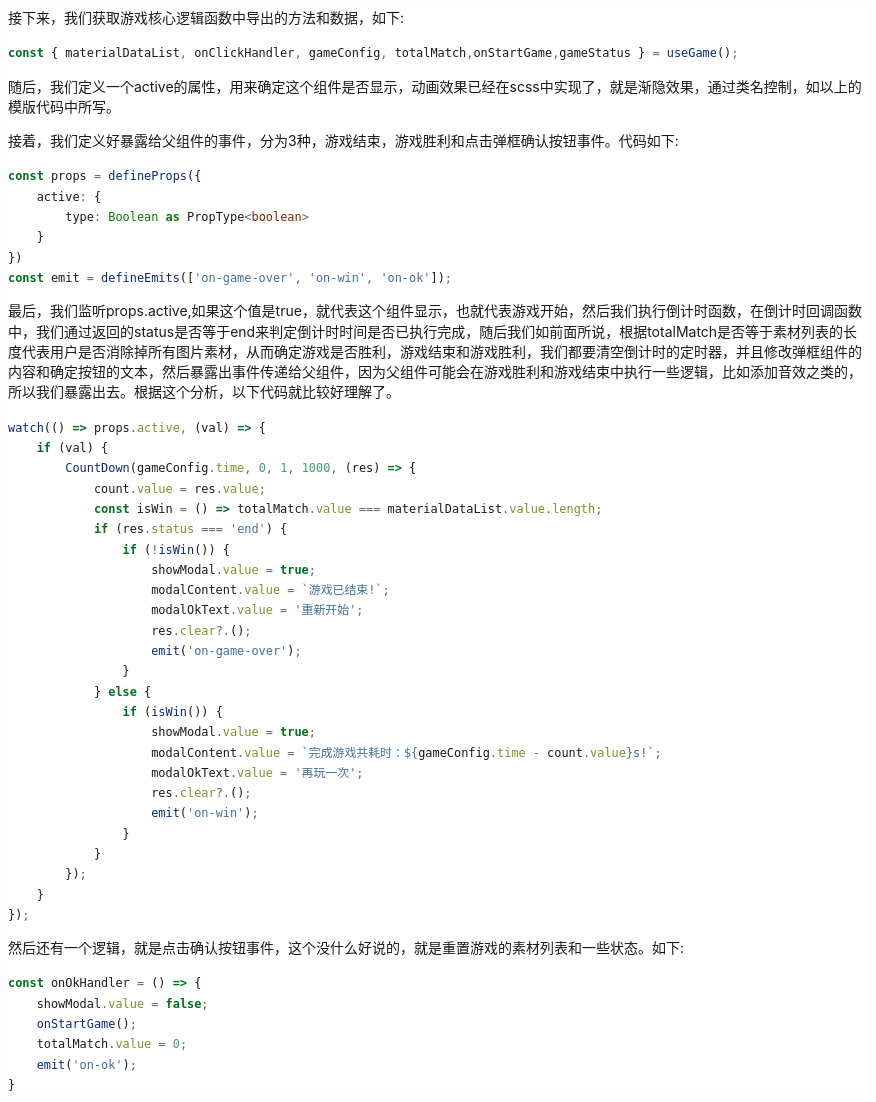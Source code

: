 接下来，我们获取游戏核心逻辑函数中导出的方法和数据，如下:

```ts
const { materialDataList, onClickHandler, gameConfig, totalMatch,onStartGame,gameStatus } = useGame();
```

随后，我们定义一个active的属性，用来确定这个组件是否显示，动画效果已经在scss中实现了，就是渐隐效果，通过类名控制，如以上的模版代码中所写。

接着，我们定义好暴露给父组件的事件，分为3种，游戏结束，游戏胜利和点击弹框确认按钮事件。代码如下:

```ts
const props = defineProps({
    active: {
        type: Boolean as PropType<boolean>
    }
})
const emit = defineEmits(['on-game-over', 'on-win', 'on-ok']);
```

最后，我们监听props.active,如果这个值是true，就代表这个组件显示，也就代表游戏开始，然后我们执行倒计时函数，在倒计时回调函数中，我们通过返回的status是否等于end来判定倒计时时间是否已执行完成，随后我们如前面所说，根据totalMatch是否等于素材列表的长度代表用户是否消除掉所有图片素材，从而确定游戏是否胜利，游戏结束和游戏胜利，我们都要清空倒计时的定时器，并且修改弹框组件的内容和确定按钮的文本，然后暴露出事件传递给父组件，因为父组件可能会在游戏胜利和游戏结束中执行一些逻辑，比如添加音效之类的，所以我们暴露出去。根据这个分析，以下代码就比较好理解了。

```ts
watch(() => props.active, (val) => {
    if (val) {
        CountDown(gameConfig.time, 0, 1, 1000, (res) => {
            count.value = res.value;            
            const isWin = () => totalMatch.value === materialDataList.value.length;
            if (res.status === 'end') {
                if (!isWin()) {
                    showModal.value = true;
                    modalContent.value = `游戏已结束!`;
                    modalOkText.value = '重新开始';
                    res.clear?.();
                    emit('on-game-over');
                }
            } else {
                if (isWin()) {
                    showModal.value = true;
                    modalContent.value = `完成游戏共耗时：${gameConfig.time - count.value}s!`;
                    modalOkText.value = '再玩一次';
                    res.clear?.();
                    emit('on-win');
                }
            }
        });
    }
});
```

然后还有一个逻辑，就是点击确认按钮事件，这个没什么好说的，就是重置游戏的素材列表和一些状态。如下:

```ts
const onOkHandler = () => {
    showModal.value = false;
    onStartGame();
    totalMatch.value = 0;
    emit('on-ok');
}
```
